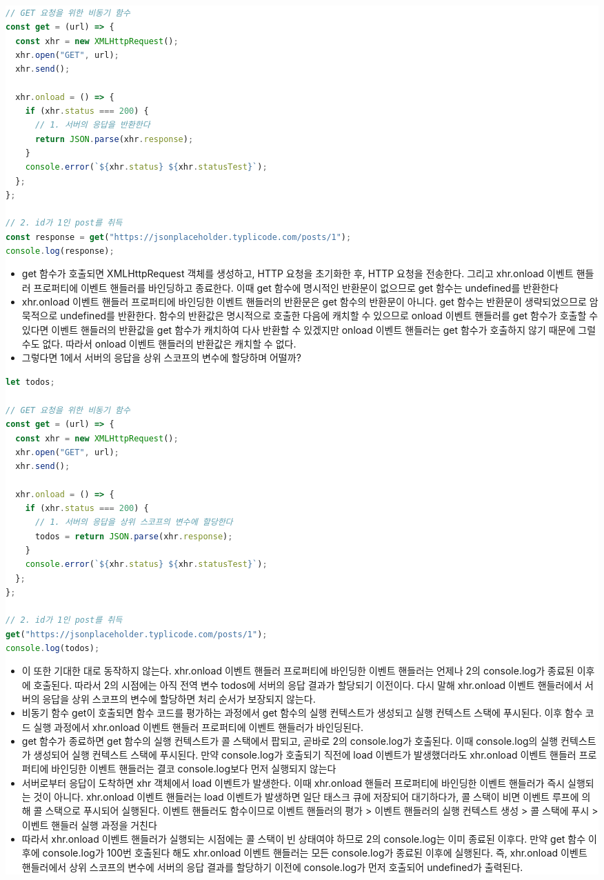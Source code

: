 ```js
// GET 요청을 위한 비동기 함수
const get = (url) => {
  const xhr = new XMLHttpRequest();
  xhr.open("GET", url);
  xhr.send();

  xhr.onload = () => {
    if (xhr.status === 200) {
      // 1. 서버의 응답을 반환한다
      return JSON.parse(xhr.response);
    }
    console.error(`${xhr.status} ${xhr.statusTest}`);
  };
};

// 2. id가 1인 post를 취득
const response = get("https://jsonplaceholder.typlicode.com/posts/1");
console.log(response);
```

- get 함수가 호출되면 XMLHttpRequest 객체를 생성하고, HTTP 요청을 초기화한 후, HTTP 요청을 전송한다. 그리고 xhr.onload 이벤트 핸들러 프로퍼티에 이벤트 핸들러를 바인딩하고 종료한다. 이때 get 함수에 명시적인 반환문이 없으므로 get 함수는 undefined를 반환한다
- xhr.onload 이벤트 핸들러 프로퍼티에 바인딩한 이벤트 핸들러의 반환문은 get 함수의 반환문이 아니다. get 함수는 반환문이 생략되었으므로 암묵적으로 undefined를 반환한다. 함수의 반환값은 명시적으로 호출한 다음에 캐치할 수 있으므로 onload 이벤트 핸들러를 get 함수가 호출할 수 있다면 이벤트 핸들러의 반환값을 get 함수가 캐치하여 다사 반환할 수 있겠지만 onload 이벤트 핸들러는 get 함수가 호출하지 않기 때문에 그럴 수도 없다. 따라서 onload 이벤트 핸들러의 반환값은 캐치할 수 없다.
- 그렇다면 1에서 서버의 응답을 상위 스코프의 변수에 할당하며 어떨까?

```js
let todos;

// GET 요청을 위한 비동기 함수
const get = (url) => {
  const xhr = new XMLHttpRequest();
  xhr.open("GET", url);
  xhr.send();

  xhr.onload = () => {
    if (xhr.status === 200) {
      // 1. 서버의 응답을 상위 스코프의 변수에 할당한다
      todos = return JSON.parse(xhr.response);
    }
    console.error(`${xhr.status} ${xhr.statusTest}`);
  };
};

// 2. id가 1인 post를 취득
get("https://jsonplaceholder.typlicode.com/posts/1");
console.log(todos);
```

- 이 또한 기대한 대로 동작하지 않는다. xhr.onload 이벤트 핸들러 프로퍼티에 바인딩한 이벤트 핸들러는 언제나 2의 console.log가 종료된 이후에 호출된다. 따라서 2의 시점에는 아직 전역 변수 todos에 서버의 응답 결과가 할당되기 이전이다. 다시 말해 xhr.onload 이벤트 핸들러에서 서버의 응답을 상위 스코프의 변수에 할당하면 처리 순서가 보장되지 않는다.
- 비동기 함수 get이 호출되면 함수 코드를 평가하는 과정에서 get 함수의 실행 컨텍스트가 생성되고 실행 컨텍스트 스택에 푸시된다. 이후 함수 코드 실행 과정에서 xhr.onload 이벤트 핸들러 프로퍼티에 이벤트 핸들러가 바인딩된다.
- get 함수가 종료하면 get 함수의 실행 컨텍스트가 콜 스택에서 팝되고, 곧바로 2의 console.log가 호출된다. 이때 console.log의 실행 컨텍스트가 생성되어 실행 컨텍스트 스택에 푸시된다. 만약 console.log가 호출되기 직전에 load 이벤트가 발생했더라도 xhr.onload 이벤트 핸들러 프로퍼티에 바인딩한 이벤트 핸들러는 결코 console.log보다 먼저 실행되지 않는다
- 서버로부터 응답이 도착하면 xhr 객체에서 load 이벤트가 발생한다. 이때 xhr.onload 핸들러 프로퍼티에 바인딩한 이벤트 핸들러가 즉시 실행되는 것이 아니다. xhr.onload 이벤트 핸들러는 load 이벤트가 발생하면 일단 태스크 큐에 저장되어 대기하다가, 콜 스택이 비면 이벤트 루프에 의해 콜 스택으로 푸시되어 실행된다. 이벤트 핸들러도 함수이므로 이벤트 핸들러의 평가 > 이벤트 핸들러의 실행 컨텍스트 생성 > 콜 스택에 푸시 > 이벤트 핸들러 실행 과정을 거친다
- 따라서 xhr.onload 이벤트 핸들러가 실행되는 시점에는 콜 스택이 빈 상태여야 하므로 2의 console.log는 이미 종료된 이후다. 만약 get 함수 이후에 console.log가 100번 호출된다 해도 xhr.onload 이벤트 핸들러는 모든 console.log가 종료된 이후에 실행된다. 즉, xhr.onload 이벤트 핸들러에서 상위 스코프의 변수에 서버의 응답 결과를 할당하기 이전에 console.log가 먼저 호출되어 undefined가 출력된다.
